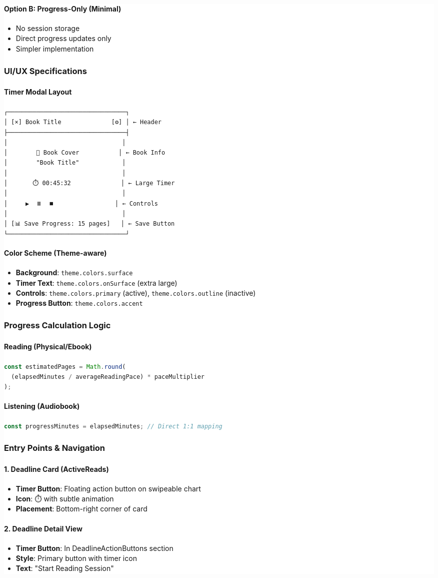 #### Option B: Progress-Only (Minimal)
- No session storage
- Direct progress updates only
- Simpler implementation

### UI/UX Specifications

#### Timer Modal Layout
```
┌─────────────────────────────────┐
│ [×] Book Title              [⚙] │ ← Header
├─────────────────────────────────┤
│                                │
│        📖 Book Cover           │ ← Book Info
│        "Book Title"            │
│                                │
│       ⏱️ 00:45:32              │ ← Large Timer
│                                │
│     ▶️  ⏸️  ⏹️                 │ ← Controls
│                                │
│ [📊 Save Progress: 15 pages]   │ ← Save Button
└─────────────────────────────────┘
```

#### Color Scheme (Theme-aware)
- **Background**: `theme.colors.surface`
- **Timer Text**: `theme.colors.onSurface` (extra large)
- **Controls**: `theme.colors.primary` (active), `theme.colors.outline` (inactive)
- **Progress Button**: `theme.colors.accent`

### Progress Calculation Logic

#### Reading (Physical/Ebook)
```typescript
const estimatedPages = Math.round(
  (elapsedMinutes / averageReadingPace) * paceMultiplier
);
```

#### Listening (Audiobook)
```typescript
const progressMinutes = elapsedMinutes; // Direct 1:1 mapping
```

### Entry Points & Navigation

#### 1. Deadline Card (ActiveReads)
- **Timer Button**: Floating action button on swipeable chart
- **Icon**: ⏱️ with subtle animation
- **Placement**: Bottom-right corner of card

#### 2. Deadline Detail View
- **Timer Button**: In DeadlineActionButtons section
- **Style**: Primary button with timer icon
- **Text**: "Start Reading Session"
